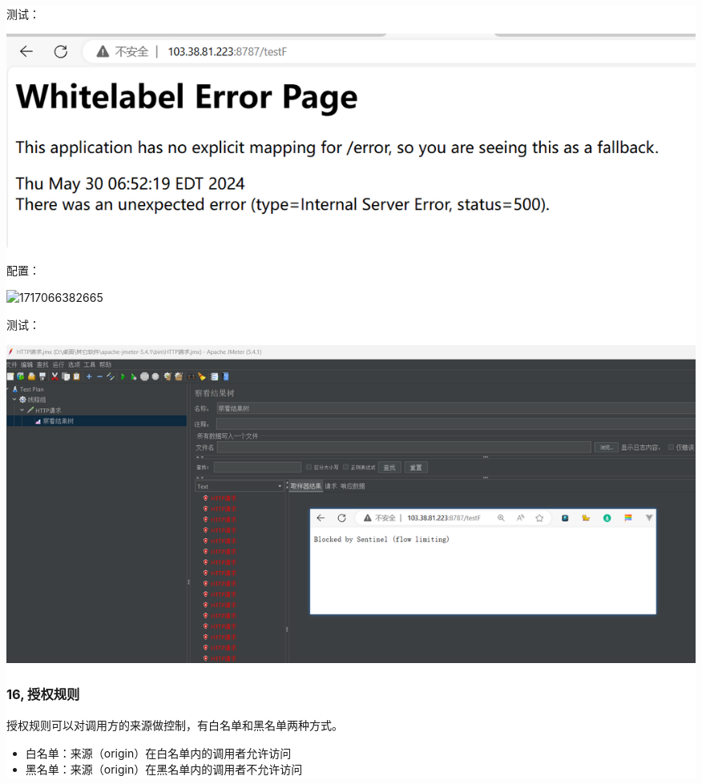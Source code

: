 测试：

![1717066343764](./assets/1717066343764.png)

配置：

![1717066382665](./assets/1717066382665.png)

测试：

![1717066435412](./assets/1717066435412.png)





### 16, 授权规则

授权规则可以对调用方的来源做控制，有白名单和黑名单两种方式。

- 白名单：来源（origin）在白名单内的调用者允许访问
- 黑名单：来源（origin）在黑名单内的调用者不允许访问
